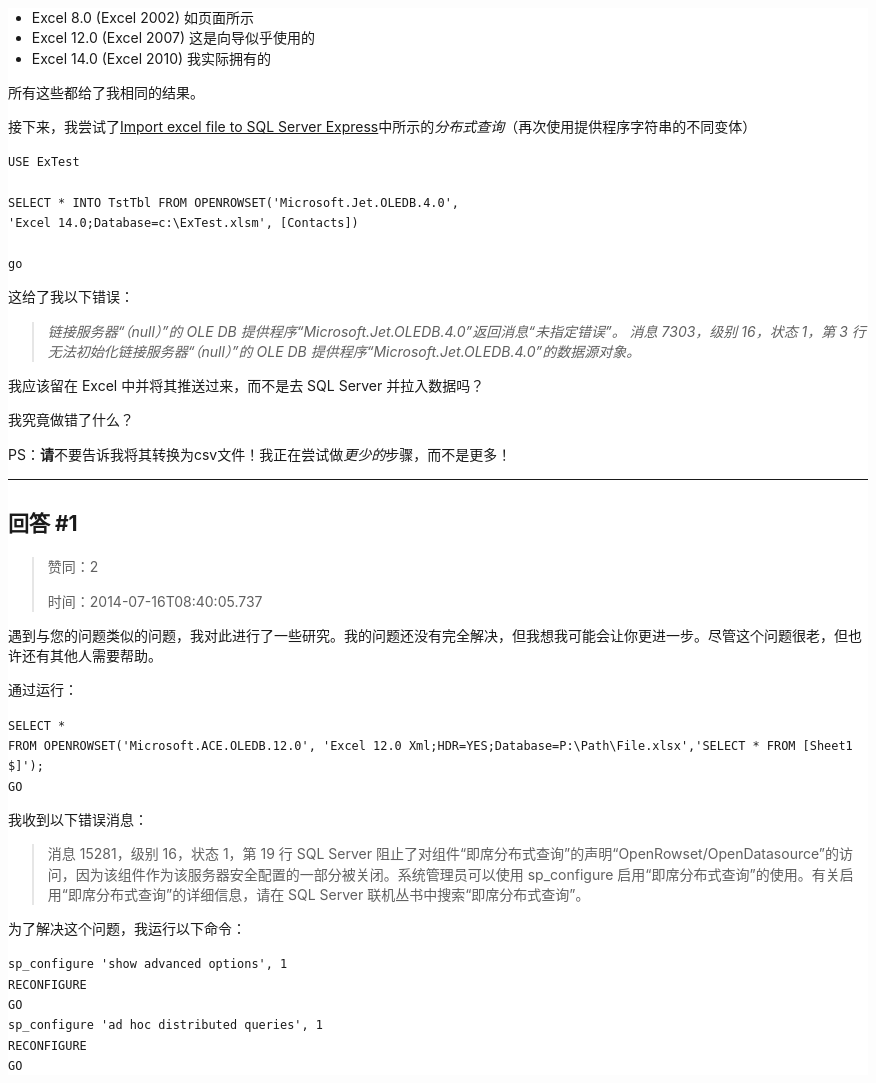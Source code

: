 *   Excel 8.0 (Excel 2002) 如页面所示
*   Excel 12.0 (Excel 2007) 这是向导似乎使用的
*   Excel 14.0 (Excel 2010) 我实际拥有的

所有这些都给了我相同的结果。

接下来，我尝试了[Import excel file to SQL Server Express](http://forums.asp.net/t/1097839.aspx/1)中所示的*分布式查询*（再次使用提供程序字符串的不同变体）

```
USE ExTest

SELECT * INTO TstTbl FROM OPENROWSET('Microsoft.Jet.OLEDB.4.0',
'Excel 14.0;Database=c:\ExTest.xlsm', [Contacts])

go 
```

这给了我以下错误：

> *链接服务器“（null）”的 OLE DB 提供程序“Microsoft.Jet.OLEDB.4.0”返回消息“未指定错误”。
> 消息 7303，级别 16，状态 1，第 3 行
> 无法初始化链接服务器“（null）”的 OLE DB 提供程序“Microsoft.Jet.OLEDB.4.0”的数据源对象。*

我应该留在 Excel 中并将其推送过来，而不是去 SQL Server 并拉入数据吗？

我究竟做错了什么？

PS：**请**不要告诉我将其转换为csv文件！我正在尝试做*更少的*步骤，而不是更多！

* * *

## 回答 #1

> 赞同：2
> 
> 时间：2014-07-16T08:40:05.737

遇到与您的问题类似的问题，我对此进行了一些研究。我的问题还没有完全解决，但我想我可能会让你更进一步。尽管这个问题很老，但也许还有其他人需要帮助。

通过运行：

```
SELECT * 
FROM OPENROWSET('Microsoft.ACE.OLEDB.12.0', 'Excel 12.0 Xml;HDR=YES;Database=P:\Path\File.xlsx','SELECT * FROM [Sheet1$]');
GO 
```

我收到以下错误消息：

> 消息 15281，级别 16，状态 1，第 19 行 SQL Server 阻止了对组件“即席分布式查询”的声明“OpenRowset/OpenDatasource”的访问，因为该组件作为该服务器安全配置的一部分被关闭。系统管理员可以使用 sp_configure 启用“即席分布式查询”的使用。有关启用“即席分布式查询”的详细信息，请在 SQL Server 联机丛书中搜索“即席分布式查询”。

为了解决这个问题，我运行以下命令：

```
sp_configure 'show advanced options', 1  
RECONFIGURE  
GO  
sp_configure 'ad hoc distributed queries', 1  
RECONFIGURE  
GO 
```
